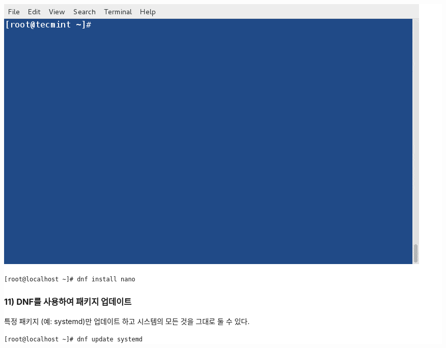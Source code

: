 ![img010](/assets/img/2020-11-03-dnf-commands-for-rpm-package-management/img010.gif)

```shell
[root@localhost ~]# dnf install nano
```

### 11) DNF를 사용하여 패키지 업데이트
특정 패키지 (예: systemd)만 업데이트 하고 시스템의 모든 것을 그대로 둘 수 있다.

```shell
[root@localhost ~]# dnf update systemd
```
